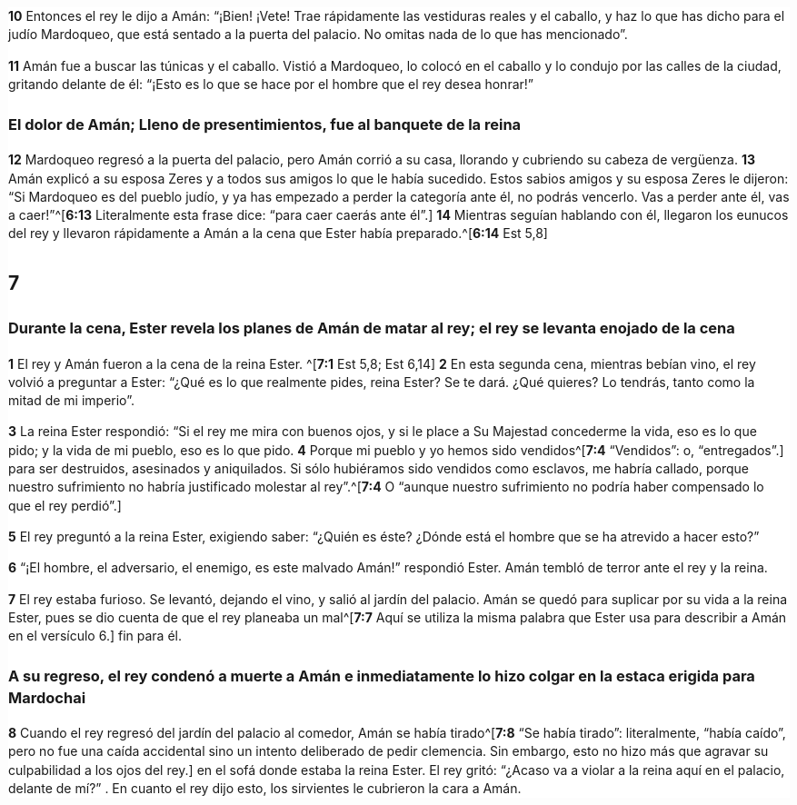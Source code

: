 
**10** Entonces el rey le dijo a Amán: “¡Bien! ¡Vete! Trae rápidamente las vestiduras reales y el caballo, y haz lo que has dicho para el judío Mardoqueo, que está sentado a la puerta del palacio. No omitas nada de lo que has mencionado”. 

**11** Amán fue a buscar las túnicas y el caballo. Vistió a Mardoqueo, lo colocó en el caballo y lo condujo por las calles de la ciudad, gritando delante de él: “¡Esto es lo que se hace por el hombre que el rey desea honrar!” 

### El dolor de Amán; Lleno de presentimientos, fue al banquete de la reina
**12** Mardoqueo regresó a la puerta del palacio, pero Amán corrió a su casa, llorando y cubriendo su cabeza de vergüenza. **13** Amán explicó a su esposa Zeres y a todos sus amigos lo que le había sucedido. Estos sabios amigos y su esposa Zeres le dijeron: “Si Mardoqueo es del pueblo judío, y ya has empezado a perder la categoría ante él, no podrás vencerlo. Vas a perder ante él, vas a caer!”^[**6:13** Literalmente esta frase dice: “para caer caerás ante él”.] **14** Mientras seguían hablando con él, llegaron los eunucos del rey y llevaron rápidamente a Amán a la cena que Ester había preparado.^[**6:14** Est 5,8] 
 

## 7 
### Durante la cena, Ester revela los planes de Amán de matar al rey; el rey se levanta enojado de la cena
**1** El rey y Amán fueron a la cena de la reina Ester. ^[**7:1** Est 5,8; Est 6,14] **2** En esta segunda cena, mientras bebían vino, el rey volvió a preguntar a Ester: “¿Qué es lo que realmente pides, reina Ester? Se te dará. ¿Qué quieres? Lo tendrás, tanto como la mitad de mi imperio”. 


**3** La reina Ester respondió: “Si el rey me mira con buenos ojos, y si le place a Su Majestad concederme la vida, eso es lo que pido; y la vida de mi pueblo, eso es lo que pido. **4** Porque mi pueblo y yo hemos sido vendidos^[**7:4** “Vendidos”: o, “entregados”.] para ser destruidos, asesinados y aniquilados. Si sólo hubiéramos sido vendidos como esclavos, me habría callado, porque nuestro sufrimiento no habría justificado molestar al rey”.^[**7:4** O “aunque nuestro sufrimiento no podría haber compensado lo que el rey perdió”.] 
 

**5** El rey preguntó a la reina Ester, exigiendo saber: “¿Quién es éste? ¿Dónde está el hombre que se ha atrevido a hacer esto?” 

**6** “¡El hombre, el adversario, el enemigo, es este malvado Amán!” respondió Ester. Amán tembló de terror ante el rey y la reina. 

**7** El rey estaba furioso. Se levantó, dejando el vino, y salió al jardín del palacio. Amán se quedó para suplicar por su vida a la reina Ester, pues se dio cuenta de que el rey planeaba un mal^[**7:7** Aquí se utiliza la misma palabra que Ester usa para describir a Amán en el versículo 6.] fin para él. 


### A su regreso, el rey condenó a muerte a Amán e inmediatamente lo hizo colgar en la estaca erigida para Mardochai
**8** Cuando el rey regresó del jardín del palacio al comedor, Amán se había tirado^[**7:8** “Se había tirado”: literalmente, “había caído”, pero no fue una caída accidental sino un intento deliberado de pedir clemencia. Sin embargo, esto no hizo más que agravar su culpabilidad a los ojos del rey.] en el sofá donde estaba la reina Ester. El rey gritó: “¿Acaso va a violar a la reina aquí en el palacio, delante de mí?” . En cuanto el rey dijo esto, los sirvientes le cubrieron la cara a Amán. 
